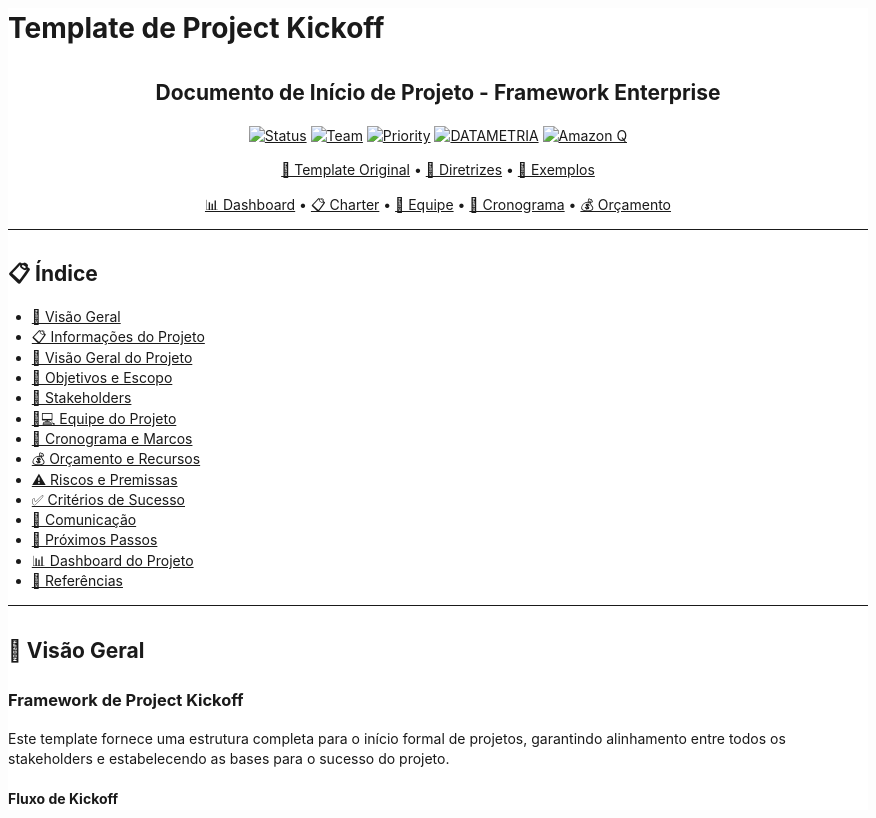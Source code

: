 # Template de Project Kickoff

<div align="center">

## Documento de Início de Projeto - Framework Enterprise

[![Status](https://img.shields.io/badge/status-iniciando-blue)](https://datametria.io)
[![Team](https://img.shields.io/badge/equipe-completa-green)](https://datametria.io)
[![Priority](https://img.shields.io/badge/prioridade-alta-red)](https://datametria.io)
[![DATAMETRIA](https://img.shields.io/badge/DATAMETRIA-Standards-blue)](https://github.com/datametria/standards)
[![Amazon Q](https://img.shields.io/badge/Amazon%20Q-Ready-yellow)](https://aws.amazon.com/q/)

[🔗 Template Original](link) • [🔗 Diretrizes](link) • [🔗 Exemplos](link)

[📊 Dashboard](#-dashboard-do-projeto) • [📋 Charter](#-visão-geral-do-projeto) • [👥 Equipe](#-equipe-do-projeto) •
[📅 Cronograma](#-cronograma-e-marcos) • [💰 Orçamento](#-orçamento-e-recursos)

</div>

---

## 📋 Índice

- [🎯 Visão Geral](#-visão-geral)
- [📋 Informações do Projeto](#-informações-do-projeto)
- [🎯 Visão Geral do Projeto](#-visão-geral-do-projeto)
- [🎯 Objetivos e Escopo](#-objetivos-e-escopo)
- [👥 Stakeholders](#-stakeholders)
- [👨💻 Equipe do Projeto](#-equipe-do-projeto)
- [📅 Cronograma e Marcos](#-cronograma-e-marcos)
- [💰 Orçamento e Recursos](#-orçamento-e-recursos)
- [⚠️ Riscos e Premissas](#️-riscos-e-premissas)
- [✅ Critérios de Sucesso](#-critérios-de-sucesso)
- [📢 Comunicação](#-comunicação)
- [🚀 Próximos Passos](#-próximos-passos)
- [📊 Dashboard do Projeto](#-dashboard-do-projeto)
- [🔗 Referências](#-referências)

---

## 🎯 Visão Geral

### Framework de Project Kickoff

Este template fornece uma estrutura completa para o início formal de projetos, garantindo alinhamento entre todos os stakeholders e estabelecendo as bases para o sucesso do projeto.

#### Fluxo de Kickoff

